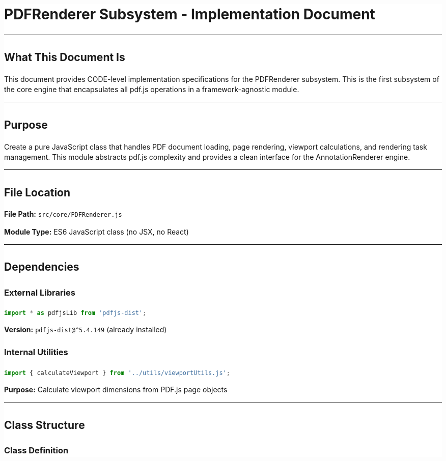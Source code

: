 # PDFRenderer Subsystem - Implementation Document

---

## What This Document Is

This document provides CODE-level implementation specifications for the PDFRenderer subsystem. This is the first subsystem of the core engine that encapsulates all pdf.js operations in a framework-agnostic module.

---

## Purpose

Create a pure JavaScript class that handles PDF document loading, page rendering, viewport calculations, and rendering task management. This module abstracts pdf.js complexity and provides a clean interface for the AnnotationRenderer engine.

---

## File Location

**File Path:** `src/core/PDFRenderer.js`

**Module Type:** ES6 JavaScript class (no JSX, no React)

---

## Dependencies

### External Libraries

```javascript
import * as pdfjsLib from 'pdfjs-dist';
```

**Version:** `pdfjs-dist@^5.4.149` (already installed)

### Internal Utilities

```javascript
import { calculateViewport } from '../utils/viewportUtils.js';
```

**Purpose:** Calculate viewport dimensions from PDF.js page objects

---

## Class Structure

### Class Definition
